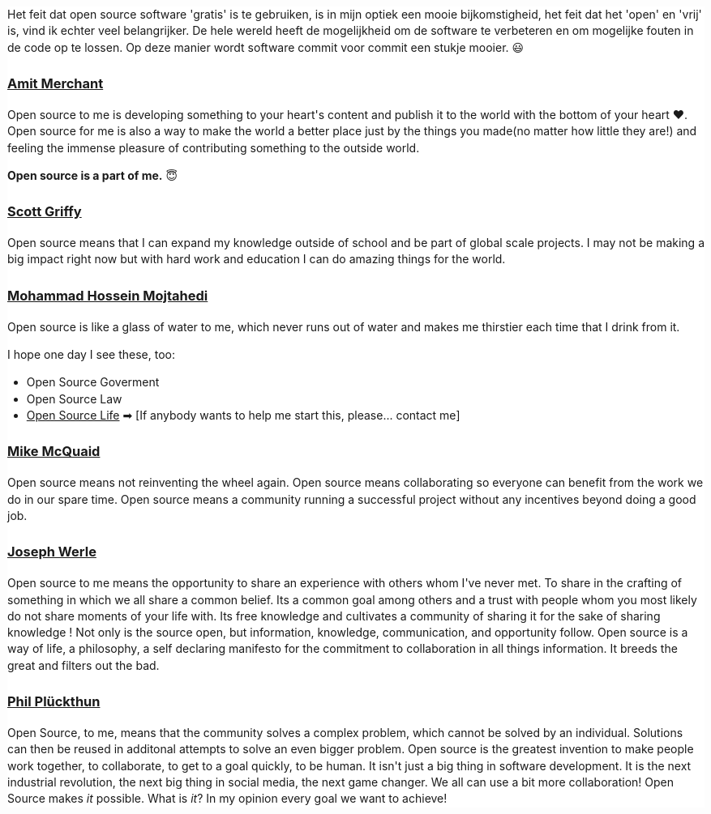 Het feit dat open source software 'gratis' is te gebruiken, is in mijn optiek een mooie bijkomstigheid, het feit dat het 'open' en 'vrij' is, vind ik echter veel belangrijker. De hele wereld heeft de mogelijkheid om de software te verbeteren en om mogelijke fouten in de code op te lossen. Op deze manier wordt software commit voor commit een stukje mooier. :smiley:

### [Amit Merchant](http://github.com/amitmerchant1990)
Open source to me is developing something to your heart's content and publish it to the world with the bottom of your heart :heart:. Open source for me is also a way to make the world a better place just by the things you made(no matter how little they are!) and feeling the immense pleasure of contributing something to the outside world.

**Open source is a part of me.** :innocent:

### [Scott Griffy](https://github.com/happypandaface)
Open source means that I can expand my knowledge outside of school and be part of global scale projects. I may not be making a big impact right now but with hard work and education I can do amazing things for the world.

### [Mohammad Hossein Mojtahedi](http://twitter.com/mhm5000)
Open source is like a glass of water to me, which never runs out of water and makes me thirstier each time that I drink from it.

I hope one day I see these, too:

+ Open Source Goverment
+ Open Source Law
+ [Open Source Life](https://github.com/gitlife) ➡ [If anybody wants to help me start this, please... contact me]

### [Mike McQuaid](http://mikemcquaid.com)
Open source means not reinventing the wheel again. Open source means collaborating so everyone can benefit from the work we do in our spare time. Open source means a community running a successful project without any incentives beyond doing a good job.

### [Joseph Werle](https://twitter.com/josephwerle)
Open source to me means the opportunity to share an experience with others whom I've never met. To share in the crafting of something in which we all share a common belief. Its a common goal among others and a trust with people whom you most likely do not share moments of your life with. Its free knowledge and cultivates a community of sharing it for the sake of sharing knowledge ! Not only is the source open, but information, knowledge, communication, and opportunity follow. Open source is a way of life, a philosophy, a self declaring manifesto for the commitment to collaboration in all things information. It breeds the great and filters out the bad.

### [Phil Plückthun](https://plckthn.me)
Open Source, to me, means that the community solves a complex problem, which cannot be solved by an individual. Solutions can then be reused in additonal attempts to solve an even bigger problem.
Open source is the greatest invention to make people work together, to collaborate, to get to a goal quickly, to be human. It isn't just a big thing in software development. It is the next industrial revolution, the next big thing in social media, the next game changer.
We all can use a bit more collaboration! Open Source makes *it* possible.
What is *it*? In my opinion every goal we want to achieve!
